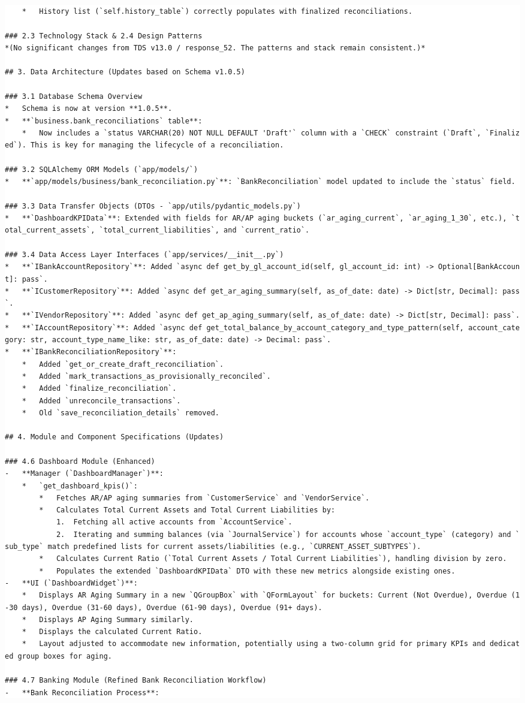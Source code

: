 ```
    *   History list (`self.history_table`) correctly populates with finalized reconciliations.

### 2.3 Technology Stack & 2.4 Design Patterns
*(No significant changes from TDS v13.0 / response_52. The patterns and stack remain consistent.)*

## 3. Data Architecture (Updates based on Schema v1.0.5)

### 3.1 Database Schema Overview
*   Schema is now at version **1.0.5**.
*   **`business.bank_reconciliations` table**:
    *   Now includes a `status VARCHAR(20) NOT NULL DEFAULT 'Draft'` column with a `CHECK` constraint (`Draft`, `Finalized`). This is key for managing the lifecycle of a reconciliation.

### 3.2 SQLAlchemy ORM Models (`app/models/`)
*   **`app/models/business/bank_reconciliation.py`**: `BankReconciliation` model updated to include the `status` field.

### 3.3 Data Transfer Objects (DTOs - `app/utils/pydantic_models.py`)
*   **`DashboardKPIData`**: Extended with fields for AR/AP aging buckets (`ar_aging_current`, `ar_aging_1_30`, etc.), `total_current_assets`, `total_current_liabilities`, and `current_ratio`.

### 3.4 Data Access Layer Interfaces (`app/services/__init__.py`)
*   **`IBankAccountRepository`**: Added `async def get_by_gl_account_id(self, gl_account_id: int) -> Optional[BankAccount]: pass`.
*   **`ICustomerRepository`**: Added `async def get_ar_aging_summary(self, as_of_date: date) -> Dict[str, Decimal]: pass`.
*   **`IVendorRepository`**: Added `async def get_ap_aging_summary(self, as_of_date: date) -> Dict[str, Decimal]: pass`.
*   **`IAccountRepository`**: Added `async def get_total_balance_by_account_category_and_type_pattern(self, account_category: str, account_type_name_like: str, as_of_date: date) -> Decimal: pass`.
*   **`IBankReconciliationRepository`**:
    *   Added `get_or_create_draft_reconciliation`.
    *   Added `mark_transactions_as_provisionally_reconciled`.
    *   Added `finalize_reconciliation`.
    *   Added `unreconcile_transactions`.
    *   Old `save_reconciliation_details` removed.

## 4. Module and Component Specifications (Updates)

### 4.6 Dashboard Module (Enhanced)
-   **Manager (`DashboardManager`)**:
    *   `get_dashboard_kpis()`:
        *   Fetches AR/AP aging summaries from `CustomerService` and `VendorService`.
        *   Calculates Total Current Assets and Total Current Liabilities by:
            1.  Fetching all active accounts from `AccountService`.
            2.  Iterating and summing balances (via `JournalService`) for accounts whose `account_type` (category) and `sub_type` match predefined lists for current assets/liabilities (e.g., `CURRENT_ASSET_SUBTYPES`).
        *   Calculates Current Ratio (`Total Current Assets / Total Current Liabilities`), handling division by zero.
        *   Populates the extended `DashboardKPIData` DTO with these new metrics alongside existing ones.
-   **UI (`DashboardWidget`)**:
    *   Displays AR Aging Summary in a new `QGroupBox` with `QFormLayout` for buckets: Current (Not Overdue), Overdue (1-30 days), Overdue (31-60 days), Overdue (61-90 days), Overdue (91+ days).
    *   Displays AP Aging Summary similarly.
    *   Displays the calculated Current Ratio.
    *   Layout adjusted to accommodate new information, potentially using a two-column grid for primary KPIs and dedicated group boxes for aging.

### 4.7 Banking Module (Refined Bank Reconciliation Workflow)
-   **Bank Reconciliation Process**:
```
